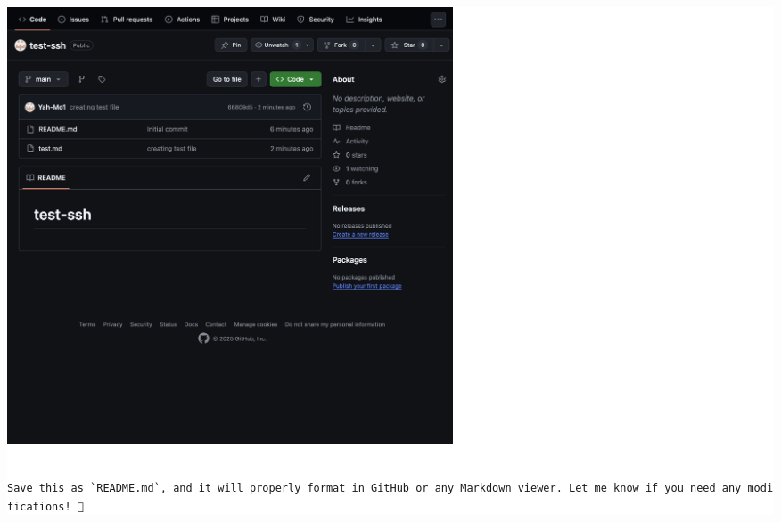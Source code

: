 <img src="Screenshot%202025-02-04%20at%2015.25.32.png" width="500">

```

Save this as `README.md`, and it will properly format in GitHub or any Markdown viewer. Let me know if you need any modifications! 🚀
```
